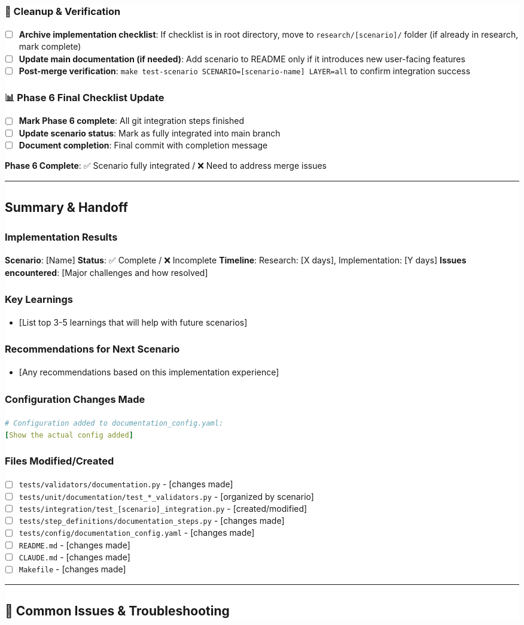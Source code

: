 ### 🧹 Cleanup & Verification
- [ ] **Archive implementation checklist**: If checklist is in root directory, move to `research/[scenario]/` folder (if already in research, mark complete)
- [ ] **Update main documentation (if needed)**: Add scenario to README only if it introduces new user-facing features
- [ ] **Post-merge verification**: `make test-scenario SCENARIO=[scenario-name] LAYER=all` to confirm integration success

### 📊 Phase 6 Final Checklist Update
- [ ] **Mark Phase 6 complete**: All git integration steps finished
- [ ] **Update scenario status**: Mark as fully integrated into main branch
- [ ] **Document completion**: Final commit with completion message

**Phase 6 Complete**: ✅ Scenario fully integrated / ❌ Need to address merge issues

---

## Summary & Handoff

### Implementation Results
**Scenario**: [Name]
**Status**: ✅ Complete / ❌ Incomplete
**Timeline**: Research: [X days], Implementation: [Y days]
**Issues encountered**: [Major challenges and how resolved]

### Key Learnings
- [List top 3-5 learnings that will help with future scenarios]

### Recommendations for Next Scenario
- [Any recommendations based on this implementation experience]

### Configuration Changes Made
```yaml
# Configuration added to documentation_config.yaml:
[Show the actual config added]
```

### Files Modified/Created
- [ ] `tests/validators/documentation.py` - [changes made]
- [ ] `tests/unit/documentation/test_*_validators.py` - [organized by scenario]
- [ ] `tests/integration/test_[scenario]_integration.py` - [created/modified]
- [ ] `tests/step_definitions/documentation_steps.py` - [changes made]
- [ ] `tests/config/documentation_config.yaml` - [changes made]
- [ ] `README.md` - [changes made]
- [ ] `CLAUDE.md` - [changes made]
- [ ] `Makefile` - [changes made]

---

## 🔧 Common Issues & Troubleshooting
